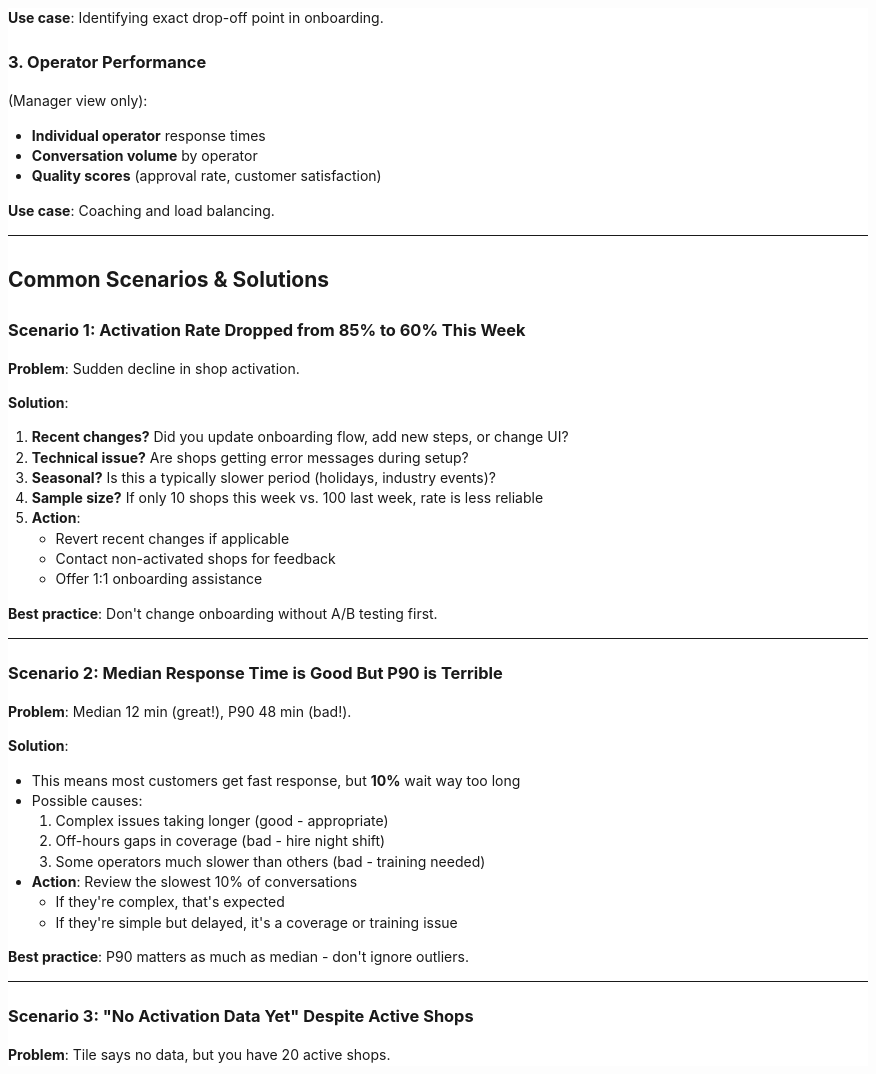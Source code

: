 **Use case**: Identifying exact drop-off point in onboarding.

### 3. Operator Performance
(Manager view only):
- **Individual operator** response times
- **Conversation volume** by operator
- **Quality scores** (approval rate, customer satisfaction)

**Use case**: Coaching and load balancing.

---

## Common Scenarios & Solutions

### Scenario 1: Activation Rate Dropped from 85% to 60% This Week
**Problem**: Sudden decline in shop activation.

**Solution**:
1. **Recent changes?** Did you update onboarding flow, add new steps, or change UI?
2. **Technical issue?** Are shops getting error messages during setup?
3. **Seasonal?** Is this a typically slower period (holidays, industry events)?
4. **Sample size?** If only 10 shops this week vs. 100 last week, rate is less reliable
5. **Action**:
   - Revert recent changes if applicable
   - Contact non-activated shops for feedback
   - Offer 1:1 onboarding assistance

**Best practice**: Don't change onboarding without A/B testing first.

---

### Scenario 2: Median Response Time is Good But P90 is Terrible
**Problem**: Median 12 min (great!), P90 48 min (bad!).

**Solution**:
- This means most customers get fast response, but **10%** wait way too long
- Possible causes:
  1. Complex issues taking longer (good - appropriate)
  2. Off-hours gaps in coverage (bad - hire night shift)
  3. Some operators much slower than others (bad - training needed)
- **Action**: Review the slowest 10% of conversations
  - If they're complex, that's expected
  - If they're simple but delayed, it's a coverage or training issue

**Best practice**: P90 matters as much as median - don't ignore outliers.

---

### Scenario 3: "No Activation Data Yet" Despite Active Shops
**Problem**: Tile says no data, but you have 20 active shops.

